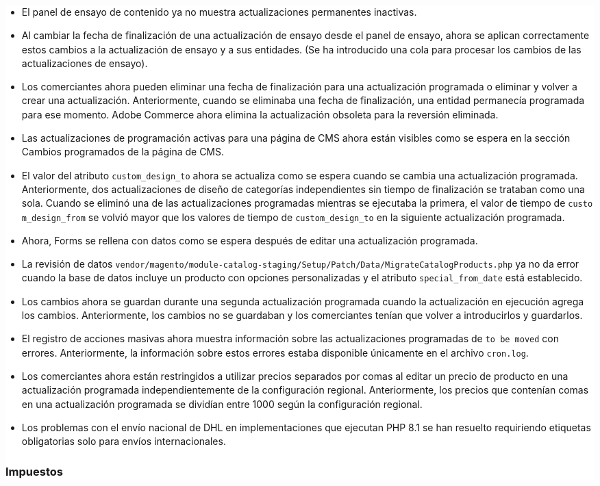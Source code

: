 

* El panel de ensayo de contenido ya no muestra actualizaciones permanentes inactivas.



* Al cambiar la fecha de finalización de una actualización de ensayo desde el panel de ensayo, ahora se aplican correctamente estos cambios a la actualización de ensayo y a sus entidades. (Se ha introducido una cola para procesar los cambios de las actualizaciones de ensayo).



* Los comerciantes ahora pueden eliminar una fecha de finalización para una actualización programada o eliminar y volver a crear una actualización. Anteriormente, cuando se eliminaba una fecha de finalización, una entidad permanecía programada para ese momento. Adobe Commerce ahora elimina la actualización obsoleta para la reversión eliminada.



* Las actualizaciones de programación activas para una página de CMS ahora están visibles como se espera en la sección Cambios programados de la página de CMS.



* El valor del atributo `custom_design_to` ahora se actualiza como se espera cuando se cambia una actualización programada. Anteriormente, dos actualizaciones de diseño de categorías independientes sin tiempo de finalización se trataban como una sola. Cuando se eliminó una de las actualizaciones programadas mientras se ejecutaba la primera, el valor de tiempo de `custom_design_from` se volvió mayor que los valores de tiempo de `custom_design_to` en la siguiente actualización programada.



* Ahora, Forms se rellena con datos como se espera después de editar una actualización programada.



* La revisión de datos `vendor/magento/module-catalog-staging/Setup/Patch/Data/MigrateCatalogProducts.php` ya no da error cuando la base de datos incluye un producto con opciones personalizadas y el atributo `special_from_date` está establecido.



* Los cambios ahora se guardan durante una segunda actualización programada cuando la actualización en ejecución agrega los cambios. Anteriormente, los cambios no se guardaban y los comerciantes tenían que volver a introducirlos y guardarlos.



* El registro de acciones masivas ahora muestra información sobre las actualizaciones programadas de `to be moved` con errores. Anteriormente, la información sobre estos errores estaba disponible únicamente en el archivo `cron.log`.



* Los comerciantes ahora están restringidos a utilizar precios separados por comas al editar un precio de producto en una actualización programada independientemente de la configuración regional. Anteriormente, los precios que contenían comas en una actualización programada se dividían entre 1000 según la configuración regional.



* Los problemas con el envío nacional de DHL en implementaciones que ejecutan PHP 8.1 se han resuelto requiriendo etiquetas obligatorias solo para envíos internacionales.

### Impuestos
